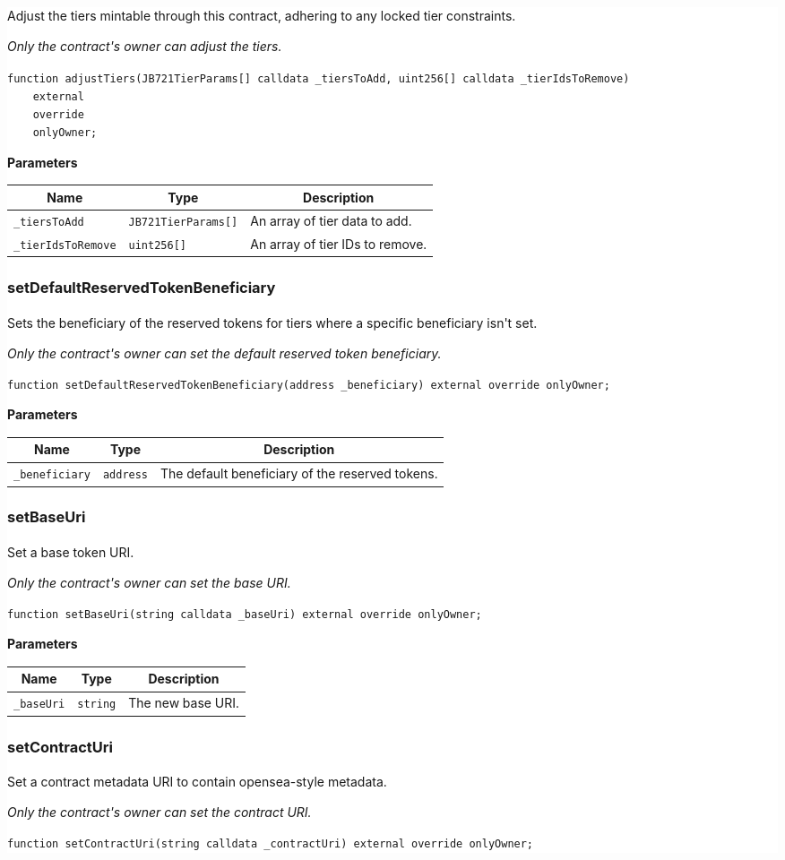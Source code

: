 Adjust the tiers mintable through this contract, adhering to any locked tier constraints.

*Only the contract's owner can adjust the tiers.*

```solidity
function adjustTiers(JB721TierParams[] calldata _tiersToAdd, uint256[] calldata _tierIdsToRemove)
    external
    override
    onlyOwner;
```

**Parameters**

|Name|Type|Description|
|----|----|-----------|
|`_tiersToAdd`|`JB721TierParams[]`|An array of tier data to add.|
|`_tierIdsToRemove`|`uint256[]`|An array of tier IDs to remove.|

### setDefaultReservedTokenBeneficiary

Sets the beneficiary of the reserved tokens for tiers where a specific beneficiary isn't set.

*Only the contract's owner can set the default reserved token beneficiary.*

```solidity
function setDefaultReservedTokenBeneficiary(address _beneficiary) external override onlyOwner;
```

**Parameters**

|Name|Type|Description|
|----|----|-----------|
|`_beneficiary`|`address`|The default beneficiary of the reserved tokens.|

### setBaseUri

Set a base token URI.

*Only the contract's owner can set the base URI.*

```solidity
function setBaseUri(string calldata _baseUri) external override onlyOwner;
```

**Parameters**

|Name|Type|Description|
|----|----|-----------|
|`_baseUri`|`string`|The new base URI.|

### setContractUri

Set a contract metadata URI to contain opensea-style metadata.

*Only the contract's owner can set the contract URI.*

```solidity
function setContractUri(string calldata _contractUri) external override onlyOwner;
```

